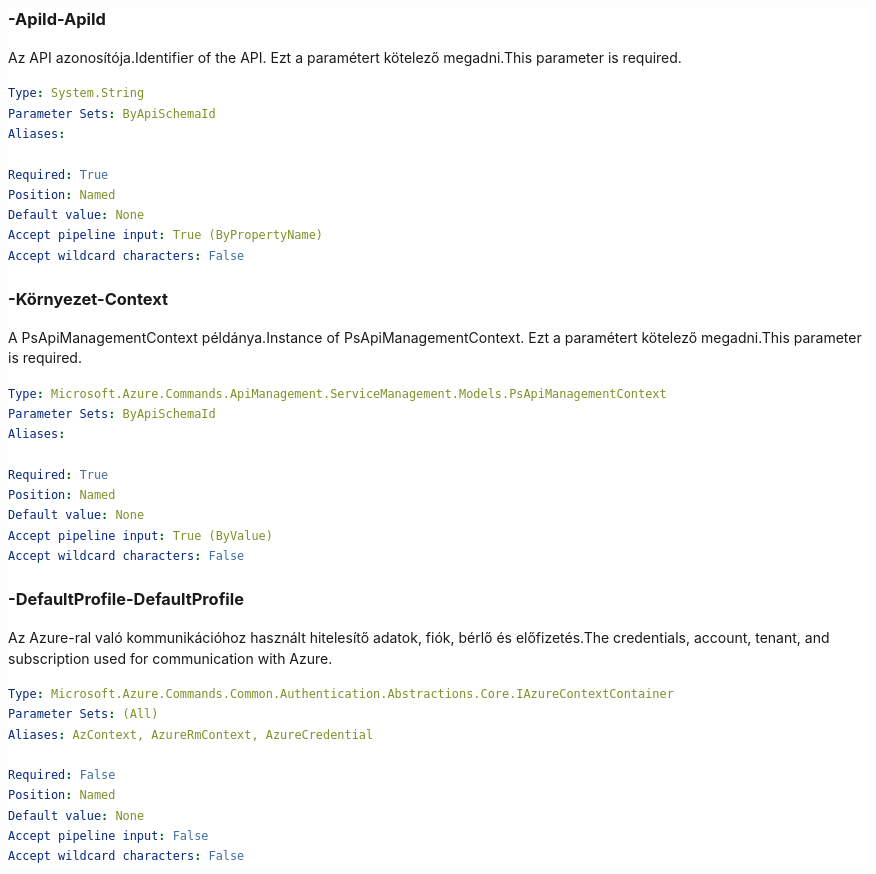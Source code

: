 ### <span data-ttu-id="f3660-117">-ApiId</span><span class="sxs-lookup"><span data-stu-id="f3660-117">-ApiId</span></span>
<span data-ttu-id="f3660-118">Az API azonosítója.</span><span class="sxs-lookup"><span data-stu-id="f3660-118">Identifier of the API.</span></span>
<span data-ttu-id="f3660-119">Ezt a paramétert kötelező megadni.</span><span class="sxs-lookup"><span data-stu-id="f3660-119">This parameter is required.</span></span>

```yaml
Type: System.String
Parameter Sets: ByApiSchemaId
Aliases:

Required: True
Position: Named
Default value: None
Accept pipeline input: True (ByPropertyName)
Accept wildcard characters: False
```

### <span data-ttu-id="f3660-120">-Környezet</span><span class="sxs-lookup"><span data-stu-id="f3660-120">-Context</span></span>
<span data-ttu-id="f3660-121">A PsApiManagementContext példánya.</span><span class="sxs-lookup"><span data-stu-id="f3660-121">Instance of PsApiManagementContext.</span></span>
<span data-ttu-id="f3660-122">Ezt a paramétert kötelező megadni.</span><span class="sxs-lookup"><span data-stu-id="f3660-122">This parameter is required.</span></span>

```yaml
Type: Microsoft.Azure.Commands.ApiManagement.ServiceManagement.Models.PsApiManagementContext
Parameter Sets: ByApiSchemaId
Aliases:

Required: True
Position: Named
Default value: None
Accept pipeline input: True (ByValue)
Accept wildcard characters: False
```

### <span data-ttu-id="f3660-123">-DefaultProfile</span><span class="sxs-lookup"><span data-stu-id="f3660-123">-DefaultProfile</span></span>
<span data-ttu-id="f3660-124">Az Azure-ral való kommunikációhoz használt hitelesítő adatok, fiók, bérlő és előfizetés.</span><span class="sxs-lookup"><span data-stu-id="f3660-124">The credentials, account, tenant, and subscription used for communication with Azure.</span></span>

```yaml
Type: Microsoft.Azure.Commands.Common.Authentication.Abstractions.Core.IAzureContextContainer
Parameter Sets: (All)
Aliases: AzContext, AzureRmContext, AzureCredential

Required: False
Position: Named
Default value: None
Accept pipeline input: False
Accept wildcard characters: False
```

